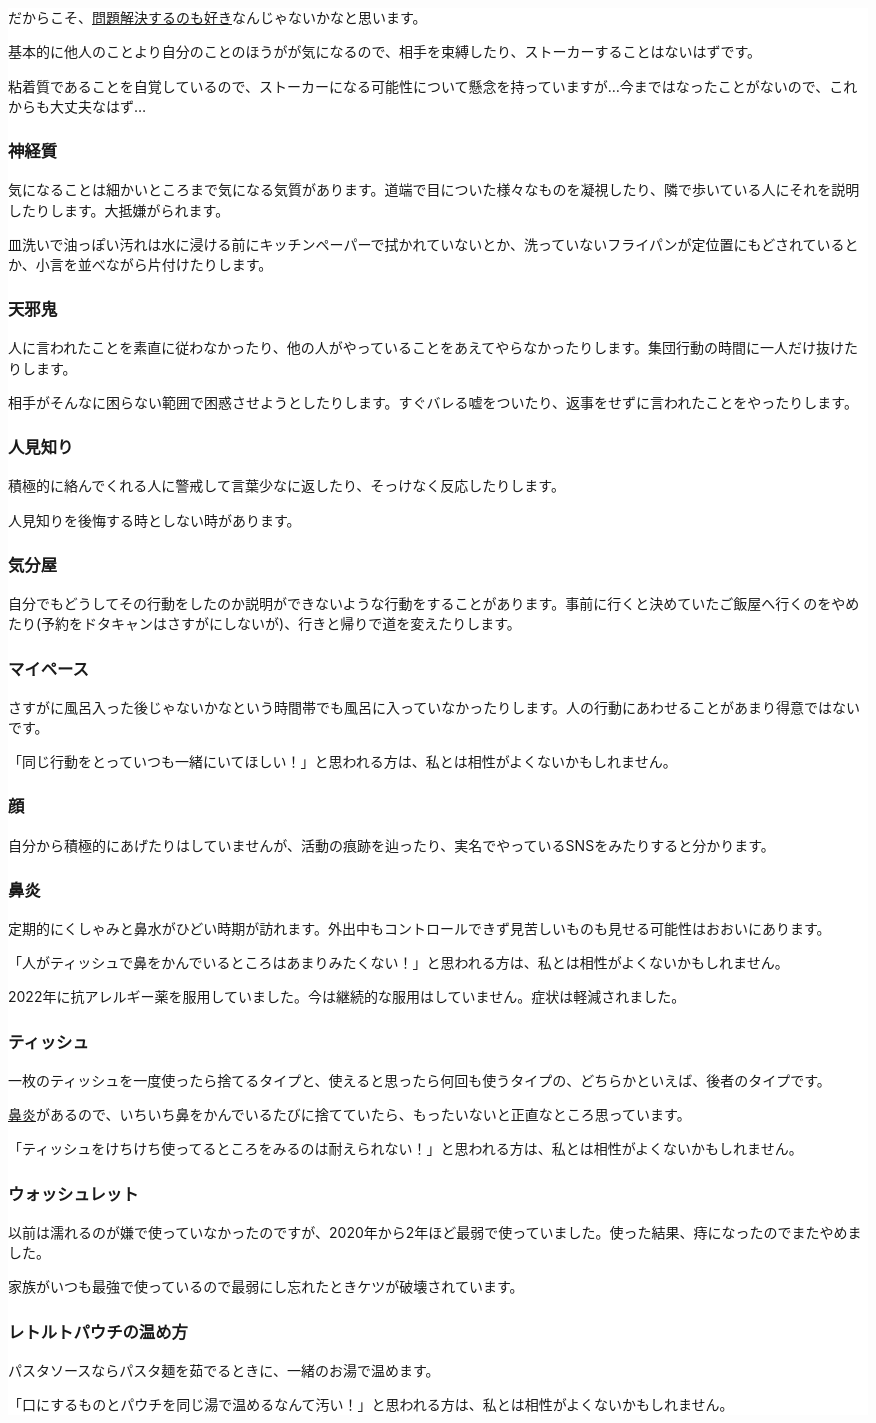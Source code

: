 だからこそ、[問題解決するのも好き](#問題解決)なんじゃないかなと思います。

基本的に他人のことより自分のことのほうがが気になるので、相手を束縛したり、ストーカーすることはないはずです。

粘着質であることを自覚しているので、ストーカーになる可能性について懸念を持っていますが…今まではなったことがないので、これからも大丈夫なはず…

### 神経質

気になることは細かいところまで気になる気質があります。道端で目についた様々なものを凝視したり、隣で歩いている人にそれを説明したりします。大抵嫌がられます。

皿洗いで油っぽい汚れは水に浸ける前にキッチンペーパーで拭かれていないとか、洗っていないフライパンが定位置にもどされているとか、小言を並べながら片付けたりします。

### 天邪鬼

人に言われたことを素直に従わなかったり、他の人がやっていることをあえてやらなかったりします。集団行動の時間に一人だけ抜けたりします。

相手がそんなに困らない範囲で困惑させようとしたりします。すぐバレる嘘をついたり、返事をせずに言われたことをやったりします。

### 人見知り

積極的に絡んでくれる人に警戒して言葉少なに返したり、そっけなく反応したりします。

人見知りを後悔する時としない時があります。

### 気分屋

自分でもどうしてその行動をしたのか説明ができないような行動をすることがあります。事前に行くと決めていたご飯屋へ行くのをやめたり(予約をドタキャンはさすがにしないが)、行きと帰りで道を変えたりします。

### マイペース

さすがに風呂入った後じゃないかなという時間帯でも風呂に入っていなかったりします。人の行動にあわせることがあまり得意ではないです。

「同じ行動をとっていつも一緒にいてほしい！」と思われる方は、私とは相性がよくないかもしれません。

### 顔

自分から積極的にあげたりはしていませんが、活動の痕跡を辿ったり、実名でやっているSNSをみたりすると分かります。

### 鼻炎

定期的にくしゃみと鼻水がひどい時期が訪れます。外出中もコントロールできず見苦しいものも見せる可能性はおおいにあります。

「人がティッシュで鼻をかんでいるところはあまりみたくない！」と思われる方は、私とは相性がよくないかもしれません。

2022年に抗アレルギー薬を服用していました。今は継続的な服用はしていません。症状は軽減されました。

### ティッシュ

一枚のティッシュを一度使ったら捨てるタイプと、使えると思ったら何回も使うタイプの、どちらかといえば、後者のタイプです。

[鼻炎](#鼻炎)があるので、いちいち鼻をかんでいるたびに捨てていたら、もったいないと正直なところ思っています。

「ティッシュをけちけち使ってるところをみるのは耐えられない！」と思われる方は、私とは相性がよくないかもしれません。

### ウォッシュレット

以前は濡れるのが嫌で使っていなかったのですが、2020年から2年ほど最弱で使っていました。使った結果、痔になったのでまたやめました。

家族がいつも最強で使っているので最弱にし忘れたときケツが破壊されています。

### レトルトパウチの温め方

パスタソースならパスタ麺を茹でるときに、一緒のお湯で温めます。

「口にするものとパウチを同じ湯で温めるなんて汚い！」と思われる方は、私とは相性がよくないかもしれません。
